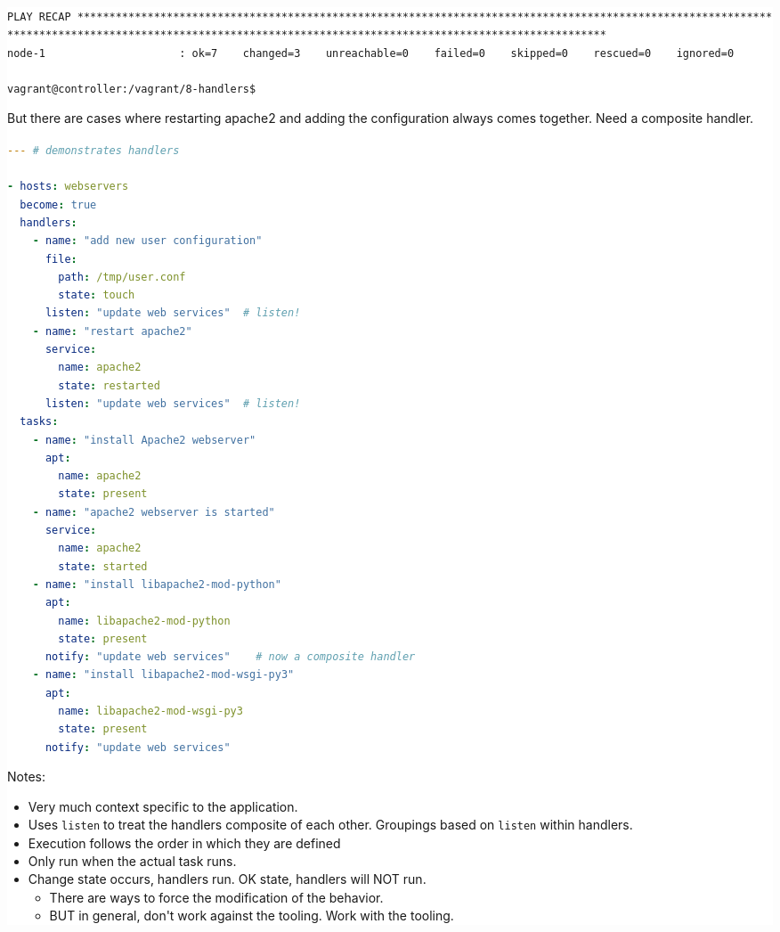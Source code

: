 ```
PLAY RECAP ***********************************************************************************************************************************************************************************************************
node-1                     : ok=7    changed=3    unreachable=0    failed=0    skipped=0    rescued=0    ignored=0

vagrant@controller:/vagrant/8-handlers$
```

But there are cases where restarting apache2 and adding the configuration always comes together. Need a composite handler.

```yaml
--- # demonstrates handlers

- hosts: webservers
  become: true
  handlers:
    - name: "add new user configuration"
      file:
        path: /tmp/user.conf
        state: touch
      listen: "update web services"  # listen!
    - name: "restart apache2"
      service:
        name: apache2
        state: restarted
      listen: "update web services"  # listen!
  tasks:
    - name: "install Apache2 webserver"
      apt:
        name: apache2
        state: present
    - name: "apache2 webserver is started"
      service:
        name: apache2
        state: started
    - name: "install libapache2-mod-python"
      apt:
        name: libapache2-mod-python
        state: present
      notify: "update web services"    # now a composite handler
    - name: "install libapache2-mod-wsgi-py3"
      apt:
        name: libapache2-mod-wsgi-py3
        state: present
      notify: "update web services"
```

Notes:  

- Very much context specific to the application.
- Uses `listen` to treat the handlers composite of each other. Groupings based on `listen` within handlers.
- Execution follows the order in which they are defined
- Only run when the actual task runs.
- Change state occurs, handlers run. OK state, handlers will NOT run.
  - There are ways to force the modification of the behavior.
  - BUT in general, don't work against the tooling. Work with the tooling.
